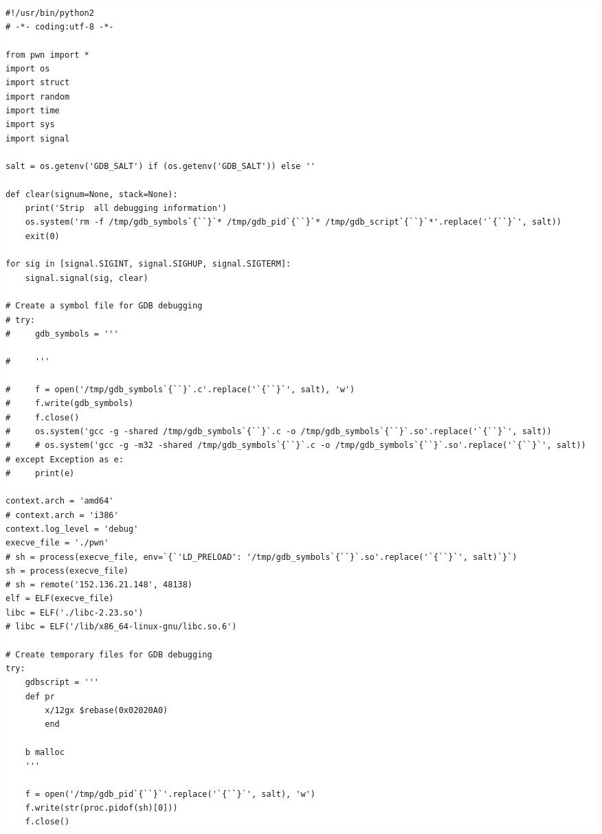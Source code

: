 ```
#!/usr/bin/python2
# -*- coding:utf-8 -*-

from pwn import *
import os
import struct
import random
import time
import sys
import signal

salt = os.getenv('GDB_SALT') if (os.getenv('GDB_SALT')) else ''

def clear(signum=None, stack=None):
    print('Strip  all debugging information')
    os.system('rm -f /tmp/gdb_symbols`{``}`* /tmp/gdb_pid`{``}`* /tmp/gdb_script`{``}`*'.replace('`{``}`', salt))
    exit(0)

for sig in [signal.SIGINT, signal.SIGHUP, signal.SIGTERM]: 
    signal.signal(sig, clear)

# Create a symbol file for GDB debugging
# try:
#     gdb_symbols = '''

#     '''

#     f = open('/tmp/gdb_symbols`{``}`.c'.replace('`{``}`', salt), 'w')
#     f.write(gdb_symbols)
#     f.close()
#     os.system('gcc -g -shared /tmp/gdb_symbols`{``}`.c -o /tmp/gdb_symbols`{``}`.so'.replace('`{``}`', salt))
#     # os.system('gcc -g -m32 -shared /tmp/gdb_symbols`{``}`.c -o /tmp/gdb_symbols`{``}`.so'.replace('`{``}`', salt))
# except Exception as e:
#     print(e)

context.arch = 'amd64'
# context.arch = 'i386'
context.log_level = 'debug'
execve_file = './pwn'
# sh = process(execve_file, env=`{`'LD_PRELOAD': '/tmp/gdb_symbols`{``}`.so'.replace('`{``}`', salt)`}`)
sh = process(execve_file)
# sh = remote('152.136.21.148', 48138)
elf = ELF(execve_file)
libc = ELF('./libc-2.23.so')
# libc = ELF('/lib/x86_64-linux-gnu/libc.so.6')

# Create temporary files for GDB debugging
try:
    gdbscript = '''
    def pr
        x/12gx $rebase(0x02020A0)
        end

    b malloc
    '''

    f = open('/tmp/gdb_pid`{``}`'.replace('`{``}`', salt), 'w')
    f.write(str(proc.pidof(sh)[0]))
    f.close()
```